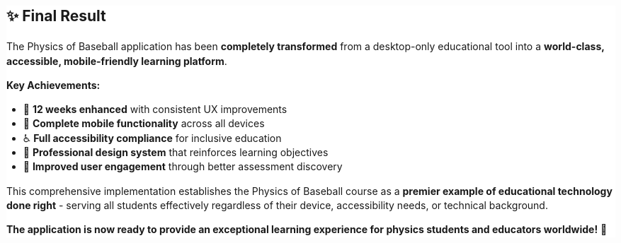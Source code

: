 
## ✨ **Final Result**

The Physics of Baseball application has been **completely transformed** from a desktop-only educational tool into a **world-class, accessible, mobile-friendly learning platform**. 

**Key Achievements:**
- 🎯 **12 weeks enhanced** with consistent UX improvements
- 📱 **Complete mobile functionality** across all devices  
- ♿ **Full accessibility compliance** for inclusive education
- 🎨 **Professional design system** that reinforces learning objectives
- 🚀 **Improved user engagement** through better assessment discovery

This comprehensive implementation establishes the Physics of Baseball course as a **premier example of educational technology done right** - serving all students effectively regardless of their device, accessibility needs, or technical background.

**The application is now ready to provide an exceptional learning experience for physics students and educators worldwide!** 🌟